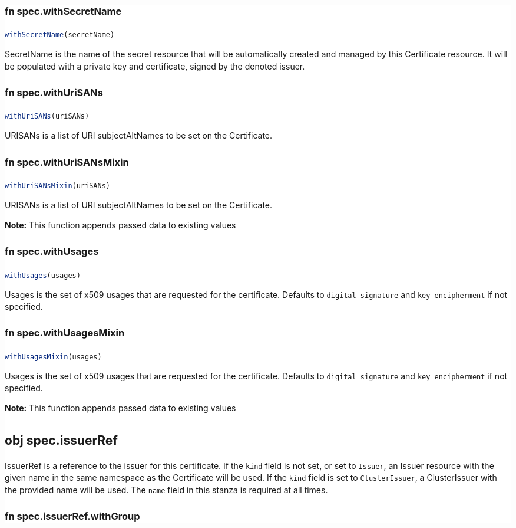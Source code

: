 ### fn spec.withSecretName

```ts
withSecretName(secretName)
```

SecretName is the name of the secret resource that will be automatically created and managed by this Certificate resource. It will be populated with a private key and certificate, signed by the denoted issuer.

### fn spec.withUriSANs

```ts
withUriSANs(uriSANs)
```

URISANs is a list of URI subjectAltNames to be set on the Certificate.

### fn spec.withUriSANsMixin

```ts
withUriSANsMixin(uriSANs)
```

URISANs is a list of URI subjectAltNames to be set on the Certificate.

**Note:** This function appends passed data to existing values

### fn spec.withUsages

```ts
withUsages(usages)
```

Usages is the set of x509 usages that are requested for the certificate. Defaults to `digital signature` and `key encipherment` if not specified.

### fn spec.withUsagesMixin

```ts
withUsagesMixin(usages)
```

Usages is the set of x509 usages that are requested for the certificate. Defaults to `digital signature` and `key encipherment` if not specified.

**Note:** This function appends passed data to existing values

## obj spec.issuerRef

IssuerRef is a reference to the issuer for this certificate. If the `kind` field is not set, or set to `Issuer`, an Issuer resource with the given name in the same namespace as the Certificate will be used. If the `kind` field is set to `ClusterIssuer`, a ClusterIssuer with the provided name will be used. The `name` field in this stanza is required at all times.

### fn spec.issuerRef.withGroup
